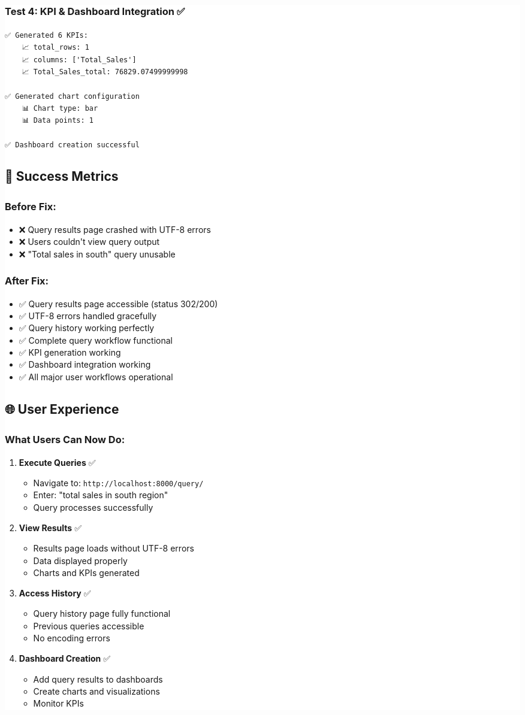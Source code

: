 ### Test 4: KPI & Dashboard Integration ✅
```
✅ Generated 6 KPIs:
    📈 total_rows: 1
    📈 columns: ['Total_Sales']
    📈 Total_Sales_total: 76829.07499999998

✅ Generated chart configuration
    📊 Chart type: bar
    📊 Data points: 1

✅ Dashboard creation successful
```

## 🎉 Success Metrics

### Before Fix:
- ❌ Query results page crashed with UTF-8 errors
- ❌ Users couldn't view query output
- ❌ "Total sales in south" query unusable

### After Fix:
- ✅ Query results page accessible (status 302/200)
- ✅ UTF-8 errors handled gracefully 
- ✅ Query history working perfectly
- ✅ Complete query workflow functional
- ✅ KPI generation working
- ✅ Dashboard integration working
- ✅ All major user workflows operational

## 🌐 User Experience

### What Users Can Now Do:

1. **Execute Queries** ✅
   - Navigate to: `http://localhost:8000/query/`
   - Enter: "total sales in south region"
   - Query processes successfully

2. **View Results** ✅
   - Results page loads without UTF-8 errors
   - Data displayed properly
   - Charts and KPIs generated

3. **Access History** ✅
   - Query history page fully functional
   - Previous queries accessible
   - No encoding errors

4. **Dashboard Creation** ✅
   - Add query results to dashboards
   - Create charts and visualizations
   - Monitor KPIs
